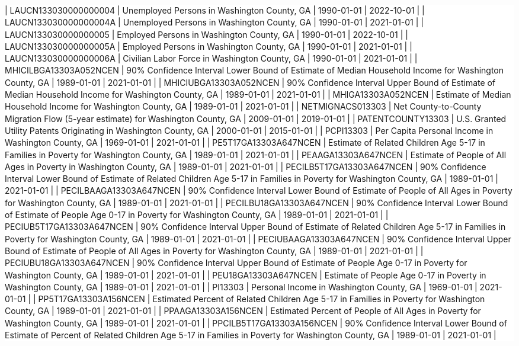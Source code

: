 | LAUCN133030000000004      | Unemployed Persons in Washington County, GA                                                                                                                                    | 1990-01-01          | 2022-10-01        |
| LAUCN133030000000004A     | Unemployed Persons in Washington County, GA                                                                                                                                    | 1990-01-01          | 2021-01-01        |
| LAUCN133030000000005      | Employed Persons in Washington County, GA                                                                                                                                      | 1990-01-01          | 2022-10-01        |
| LAUCN133030000000005A     | Employed Persons in Washington County, GA                                                                                                                                      | 1990-01-01          | 2021-01-01        |
| LAUCN133030000000006A     | Civilian Labor Force in Washington County, GA                                                                                                                                  | 1990-01-01          | 2021-01-01        |
| MHICILBGA13303A052NCEN    | 90% Confidence Interval Lower Bound of Estimate of Median Household Income for Washington County, GA                                                                           | 1989-01-01          | 2021-01-01        |
| MHICIUBGA13303A052NCEN    | 90% Confidence Interval Upper Bound of Estimate of Median Household Income for Washington County, GA                                                                           | 1989-01-01          | 2021-01-01        |
| MHIGA13303A052NCEN        | Estimate of Median Household Income for Washington County, GA                                                                                                                  | 1989-01-01          | 2021-01-01        |
| NETMIGNACS013303          | Net County-to-County Migration Flow (5-year estimate) for Washington County, GA                                                                                                | 2009-01-01          | 2019-01-01        |
| PATENTCOUNTY13303         | U.S. Granted Utility Patents Originating in Washington County, GA                                                                                                              | 2000-01-01          | 2015-01-01        |
| PCPI13303                 | Per Capita Personal Income in Washington County, GA                                                                                                                            | 1969-01-01          | 2021-01-01        |
| PE5T17GA13303A647NCEN     | Estimate of Related Children Age 5-17 in Families in Poverty for Washington County, GA                                                                                         | 1989-01-01          | 2021-01-01        |
| PEAAGA13303A647NCEN       | Estimate of People of All Ages in Poverty in Washington County, GA                                                                                                             | 1989-01-01          | 2021-01-01        |
| PECILB5T17GA13303A647NCEN | 90% Confidence Interval Lower Bound of Estimate of Related Children Age 5-17 in Families in Poverty for Washington County, GA                                                  | 1989-01-01          | 2021-01-01        |
| PECILBAAGA13303A647NCEN   | 90% Confidence Interval Lower Bound of Estimate of People of All Ages in Poverty for Washington County, GA                                                                     | 1989-01-01          | 2021-01-01        |
| PECILBU18GA13303A647NCEN  | 90% Confidence Interval Lower Bound of Estimate of People Age 0-17 in Poverty for Washington County, GA                                                                        | 1989-01-01          | 2021-01-01        |
| PECIUB5T17GA13303A647NCEN | 90% Confidence Interval Upper Bound of Estimate of Related Children Age 5-17 in Families in Poverty for Washington County, GA                                                  | 1989-01-01          | 2021-01-01        |
| PECIUBAAGA13303A647NCEN   | 90% Confidence Interval Upper Bound of Estimate of People of All Ages in Poverty for Washington County, GA                                                                     | 1989-01-01          | 2021-01-01        |
| PECIUBU18GA13303A647NCEN  | 90% Confidence Interval Upper Bound of Estimate of People Age 0-17 in Poverty for Washington County, GA                                                                        | 1989-01-01          | 2021-01-01        |
| PEU18GA13303A647NCEN      | Estimate of People Age 0-17 in Poverty in Washington County, GA                                                                                                                | 1989-01-01          | 2021-01-01        |
| PI13303                   | Personal Income in Washington County, GA                                                                                                                                       | 1969-01-01          | 2021-01-01        |
| PP5T17GA13303A156NCEN     | Estimated Percent of Related Children Age 5-17 in Families in Poverty for Washington County, GA                                                                                | 1989-01-01          | 2021-01-01        |
| PPAAGA13303A156NCEN       | Estimated Percent of People of All Ages in Poverty for Washington County, GA                                                                                                   | 1989-01-01          | 2021-01-01        |
| PPCILB5T17GA13303A156NCEN | 90% Confidence Interval Lower Bound of Estimate of Percent of Related Children Age 5-17 in Families in Poverty for Washington County, GA                                       | 1989-01-01          | 2021-01-01        |